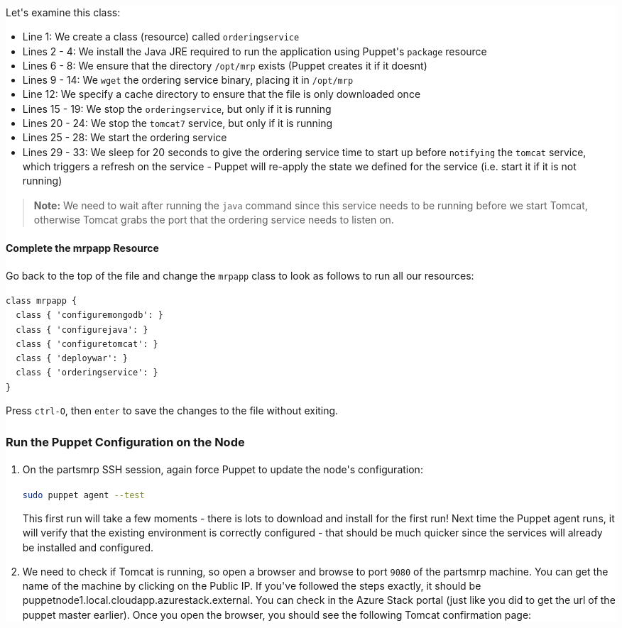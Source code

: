Let's examine this class:
- Line 1: We create a class (resource) called `orderingservice`
- Lines 2 - 4: We install the Java JRE required to run the application using Puppet's `package` resource
- Lines 6 - 8: We ensure that the directory `/opt/mrp` exists (Puppet creates it if it doesnt)
- Lines 9 - 14: We `wget` the ordering service binary, placing it in `/opt/mrp`
- Line 12: We specify a cache directory to ensure that the file is only downloaded once
- Lines 15 - 19: We stop the `orderingservice`, but only if it is running
- Lines 20 - 24: We stop the `tomcat7` service, but only if it is running
- Lines 25 - 28: We start the ordering service
- Lines 29 - 33: We sleep for 20 seconds to give the ordering service time to start up before `notifying` the `tomcat` service, which triggers a refresh on the service - Puppet will re-apply the state we defined for the service (i.e. start it if it is not running)

>**Note:** We need to wait after running the `java` command since this service needs to be running before we start Tomcat, otherwise Tomcat grabs the port that the ordering service needs to listen on.

#### Complete the mrpapp Resource

Go back to the top of the file and change the `mrpapp` class to look as follows to run all our resources:

```puppet
class mrpapp {
  class { 'configuremongodb': }
  class { 'configurejava': }
  class { 'configuretomcat': }
  class { 'deploywar': }
  class { 'orderingservice': }
}
```

Press `ctrl-O`, then `enter` to save the changes to the file without exiting.

### Run the Puppet Configuration on the Node

1. On the partsmrp SSH session, again force Puppet to update the node's configuration:
    ```sh
    sudo puppet agent --test
    ```

    This first run will take a few moments - there is lots to download and install for the first run! Next time the Puppet agent runs,
    it will verify that the existing environment is correctly configured - that should be much quicker since the services will already
    be installed and configured.

2. We need to check if Tomcat is running, so open a browser and browse to port `9080` of the partsmrp machine. You can get the name of the machine by clicking on the Public IP. If you've followed the steps exactly, it should be puppetnode1.local.cloudapp.azurestack.external. You can check in the Azure Stack portal (just like you did to get the url of the puppet master earlier). Once you open the browser, you should see the following Tomcat confirmation page:

